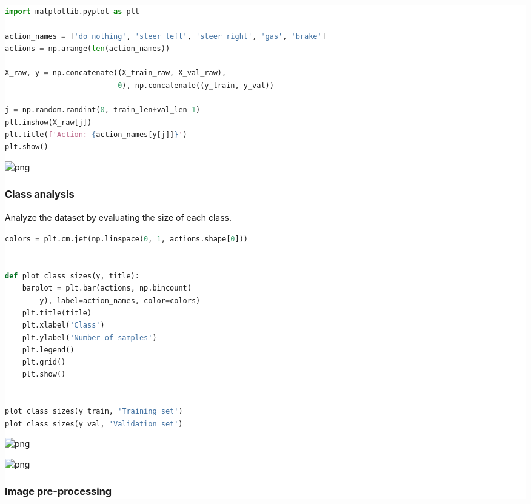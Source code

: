 
```python
import matplotlib.pyplot as plt

action_names = ['do nothing', 'steer left', 'steer right', 'gas', 'brake']
actions = np.arange(len(action_names))

X_raw, y = np.concatenate((X_train_raw, X_val_raw),
                          0), np.concatenate((y_train, y_val))

j = np.random.randint(0, train_len+val_len-1)
plt.imshow(X_raw[j])
plt.title(f'Action: {action_names[y[j]]}')
plt.show()
```


    
![png](ML_HW2_files/ML_HW2_6_0.png)
    


### Class analysis

Analyze the dataset by evaluating the size of each class.


```python
colors = plt.cm.jet(np.linspace(0, 1, actions.shape[0]))


def plot_class_sizes(y, title):
    barplot = plt.bar(actions, np.bincount(
        y), label=action_names, color=colors)
    plt.title(title)
    plt.xlabel('Class')
    plt.ylabel('Number of samples')
    plt.legend()
    plt.grid()
    plt.show()


plot_class_sizes(y_train, 'Training set')
plot_class_sizes(y_val, 'Validation set')
```


    
![png](ML_HW2_files/ML_HW2_9_0.png)
    



    
![png](ML_HW2_files/ML_HW2_9_1.png)
    


### Image pre-processing
